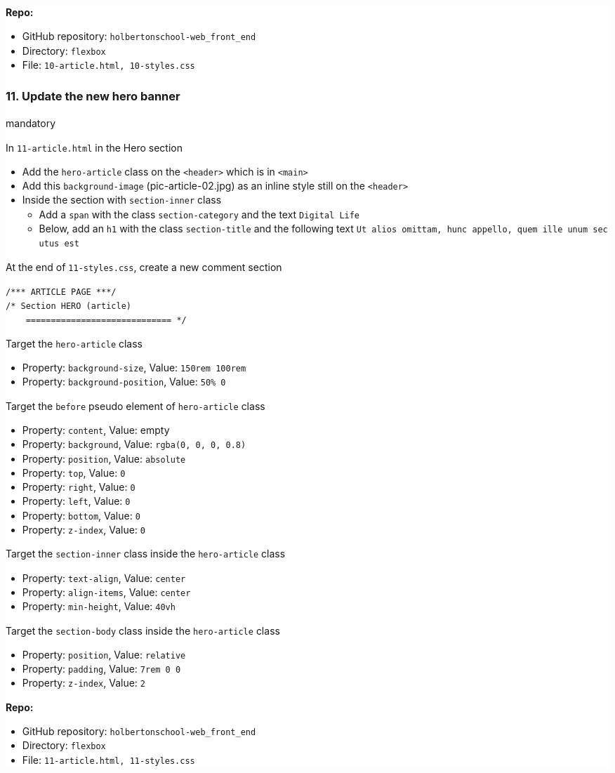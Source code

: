 **Repo:**

*   GitHub repository: `holbertonschool-web_front_end`
*   Directory: `flexbox`
*   File: `10-article.html, 10-styles.css`

### 11\. Update the new hero banner

mandatory

In `11-article.html` in the Hero section

*   Add the `hero-article` class on the `<header>` which is in `<main>`
*   Add this `background-image` (pic-article-02.jpg) as an inline style still on the `<header>`
*   Inside the section with `section-inner` class
    *   Add a `span` with the class `section-category` and the text `Digital Life`
    *   Below, add an `h1` with the class `section-title` and the following text `Ut alios omittam, hunc appello, quem ille unum secutus est`

At the end of `11-styles.css`, create a new comment section

    /*** ARTICLE PAGE ***/
    /* Section HERO (article)
        ============================= */


Target the `hero-article` class

*   Property: `background-size`, Value: `150rem 100rem`
*   Property: `background-position`, Value: `50% 0`

Target the `before` pseudo element of `hero-article` class

*   Property: `content`, Value: empty
*   Property: `background`, Value: `rgba(0, 0, 0, 0.8)`
*   Property: `position`, Value: `absolute`
*   Property: `top`, Value: `0`
*   Property: `right`, Value: `0`
*   Property: `left`, Value: `0`
*   Property: `bottom`, Value: `0`
*   Property: `z-index`, Value: `0`

Target the `section-inner` class inside the `hero-article` class

*   Property: `text-align`, Value: `center`
*   Property: `align-items`, Value: `center`
*   Property: `min-height`, Value: `40vh`

Target the `section-body` class inside the `hero-article` class

*   Property: `position`, Value: `relative`
*   Property: `padding`, Value: `7rem 0 0`
*   Property: `z-index`, Value: `2`

**Repo:**

*   GitHub repository: `holbertonschool-web_front_end`
*   Directory: `flexbox`
*   File: `11-article.html, 11-styles.css`

